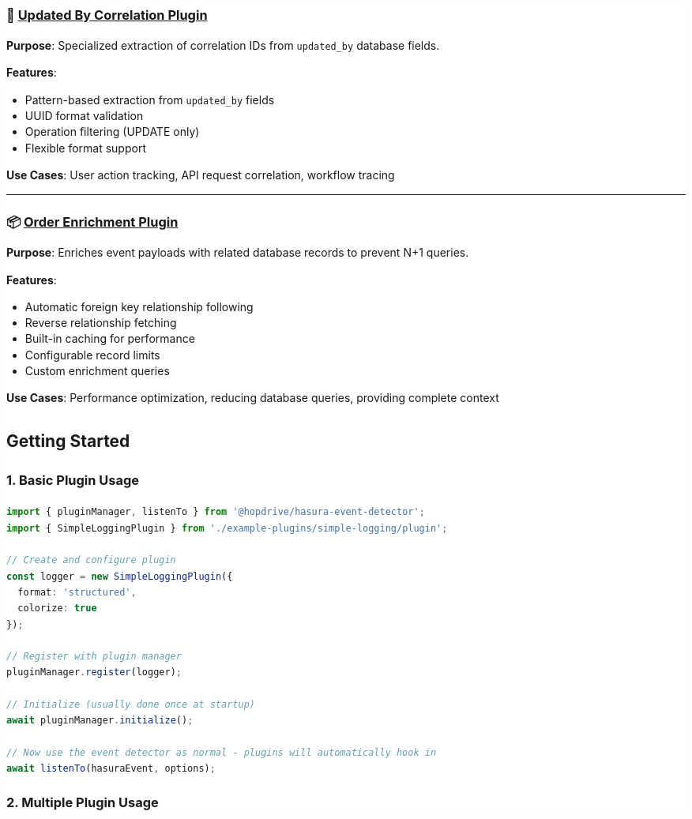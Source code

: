 
### 👤 [Updated By Correlation Plugin](./updated-by-correlation/)
**Purpose**: Specialized extraction of correlation IDs from `updated_by` database fields.

**Features**:
- Pattern-based extraction from `updated_by` fields
- UUID format validation
- Operation filtering (UPDATE only)
- Flexible format support

**Use Cases**: User action tracking, API request correlation, workflow tracing

---

### 📦 [Order Enrichment Plugin](./order-enrichment/)
**Purpose**: Enriches event payloads with related database records to prevent N+1 queries.

**Features**:
- Automatic foreign key relationship following
- Reverse relationship fetching
- Built-in caching for performance
- Configurable record limits
- Custom enrichment queries

**Use Cases**: Performance optimization, reducing database queries, providing complete context

## Getting Started

### 1. Basic Plugin Usage

```typescript
import { pluginManager, listenTo } from '@hopdrive/hasura-event-detector';
import { SimpleLoggingPlugin } from './example-plugins/simple-logging/plugin';

// Create and configure plugin
const logger = new SimpleLoggingPlugin({
  format: 'structured',
  colorize: true
});

// Register with plugin manager
pluginManager.register(logger);

// Initialize (usually done once at startup)
await pluginManager.initialize();

// Now use the event detector as normal - plugins will automatically hook in
await listenTo(hasuraEvent, options);
```

### 2. Multiple Plugin Usage
